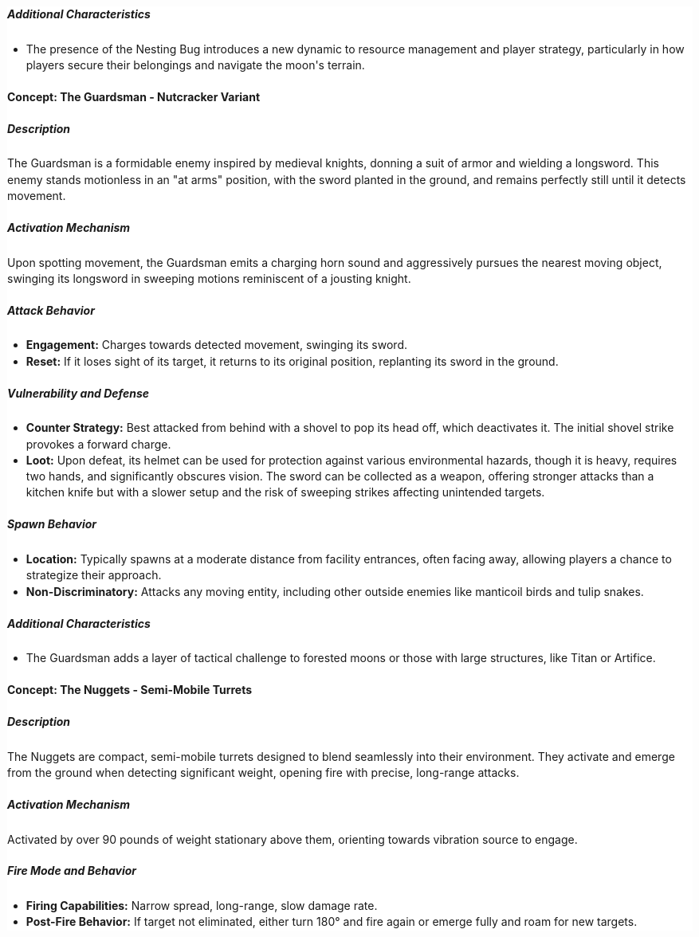 ##### Additional Characteristics
- The presence of the Nesting Bug introduces a new dynamic to resource management and player strategy, particularly in how players secure their belongings and navigate the moon's terrain.

#### Concept: The Guardsman - Nutcracker Variant
##### Description
The Guardsman is a formidable enemy inspired by medieval knights, donning a suit of armor and wielding a longsword. This enemy stands motionless in an "at arms" position, with the sword planted in the ground, and remains perfectly still until it detects movement.

##### Activation Mechanism
Upon spotting movement, the Guardsman emits a charging horn sound and aggressively pursues the nearest moving object, swinging its longsword in sweeping motions reminiscent of a jousting knight.

##### Attack Behavior
- **Engagement:** Charges towards detected movement, swinging its sword.
- **Reset:** If it loses sight of its target, it returns to its original position, replanting its sword in the ground.

##### Vulnerability and Defense
- **Counter Strategy:** Best attacked from behind with a shovel to pop its head off, which deactivates it. The initial shovel strike provokes a forward charge.
- **Loot:** Upon defeat, its helmet can be used for protection against various environmental hazards, though it is heavy, requires two hands, and significantly obscures vision. The sword can be collected as a weapon, offering stronger attacks than a kitchen knife but with a slower setup and the risk of sweeping strikes affecting unintended targets.

##### Spawn Behavior
- **Location:** Typically spawns at a moderate distance from facility entrances, often facing away, allowing players a chance to strategize their approach.
- **Non-Discriminatory:** Attacks any moving entity, including other outside enemies like manticoil birds and tulip snakes.

##### Additional Characteristics
- The Guardsman adds a layer of tactical challenge to forested moons or those with large structures, like Titan or Artifice.

#### Concept: The Nuggets - Semi-Mobile Turrets
##### Description
The Nuggets are compact, semi-mobile turrets designed to blend seamlessly into their environment. They activate and emerge from the ground when detecting significant weight, opening fire with precise, long-range attacks.

##### Activation Mechanism
Activated by over 90 pounds of weight stationary above them, orienting towards vibration source to engage.

##### Fire Mode and Behavior
- **Firing Capabilities:** Narrow spread, long-range, slow damage rate.
- **Post-Fire Behavior:** If target not eliminated, either turn 180° and fire again or emerge fully and roam for new targets.
